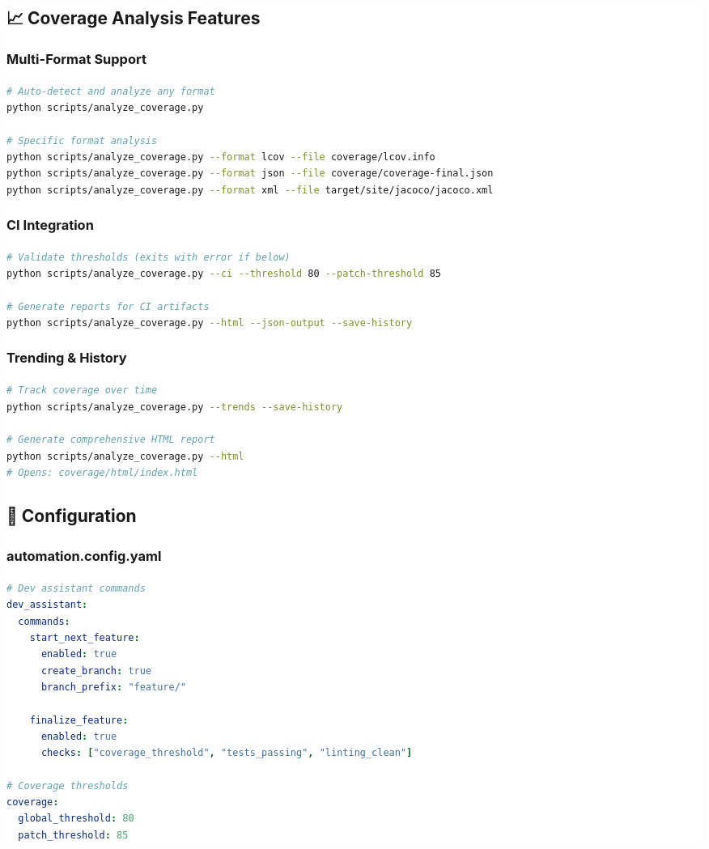 ## 📈 Coverage Analysis Features

### Multi-Format Support
```bash
# Auto-detect and analyze any format
python scripts/analyze_coverage.py

# Specific format analysis
python scripts/analyze_coverage.py --format lcov --file coverage/lcov.info
python scripts/analyze_coverage.py --format json --file coverage/coverage-final.json
python scripts/analyze_coverage.py --format xml --file target/site/jacoco/jacoco.xml
```

### CI Integration
```bash
# Validate thresholds (exits with error if below)
python scripts/analyze_coverage.py --ci --threshold 80 --patch-threshold 85

# Generate reports for CI artifacts
python scripts/analyze_coverage.py --html --json-output --save-history
```

### Trending & History
```bash
# Track coverage over time
python scripts/analyze_coverage.py --trends --save-history

# Generate comprehensive HTML report
python scripts/analyze_coverage.py --html
# Opens: coverage/html/index.html
```

## 🔧 Configuration

### automation.config.yaml
```yaml
# Dev assistant commands
dev_assistant:
  commands:
    start_next_feature:
      enabled: true
      create_branch: true
      branch_prefix: "feature/"
    
    finalize_feature:
      enabled: true
      checks: ["coverage_threshold", "tests_passing", "linting_clean"]

# Coverage thresholds  
coverage:
  global_threshold: 80
  patch_threshold: 85
```
